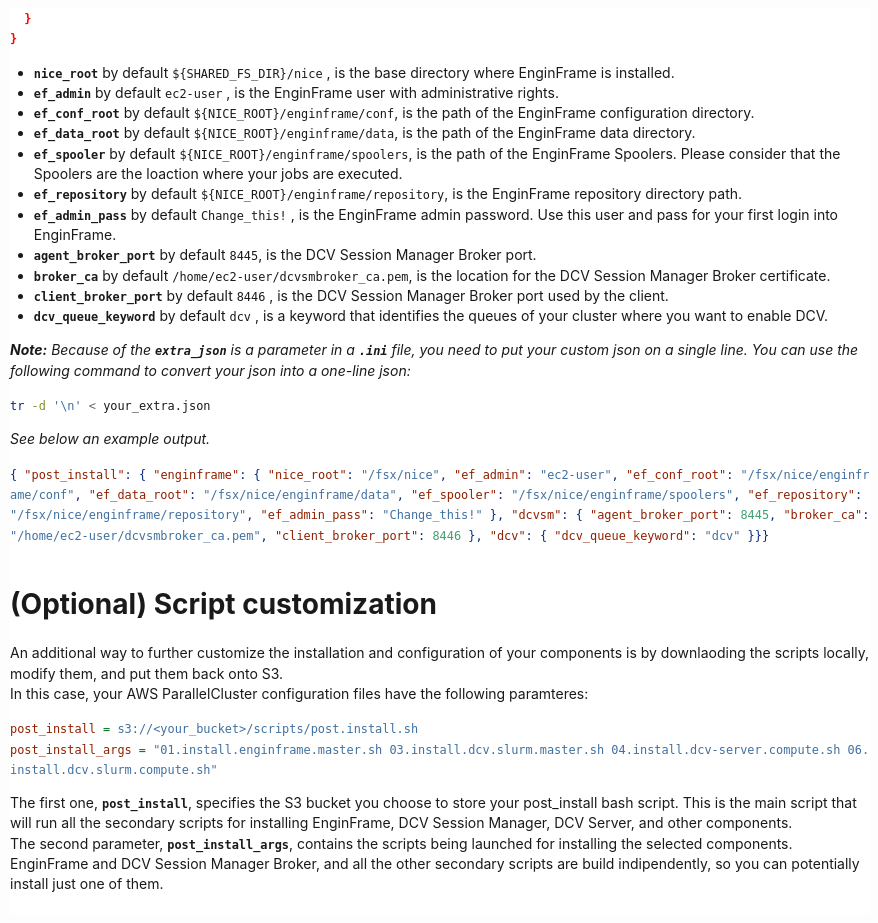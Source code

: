 ```json
  }
}
```
 * <b>`nice_root`</b> by default `${SHARED_FS_DIR}/nice` , is the base directory where EnginFrame is installed. 
 * <b>`ef_admin`</b> by default `ec2-user` , is the EnginFrame user with administrative rights.
 * <b>`ef_conf_root`</b> by default `${NICE_ROOT}/enginframe/conf`, is the path of the EnginFrame configuration directory.
 * <b>`ef_data_root`</b> by default `${NICE_ROOT}/enginframe/data`, is the path of the EnginFrame data directory.
 * <b>`ef_spooler`</b> by default `${NICE_ROOT}/enginframe/spoolers`, is the path of the EnginFrame Spoolers. Please consider that the Spoolers are the loaction where your jobs are executed.
 * <b>`ef_repository`</b> by default `${NICE_ROOT}/enginframe/repository`, is the EnginFrame repository directory path.
 * <b>`ef_admin_pass`</b> by default `Change_this!` , is the EnginFrame admin password. Use this user and pass for your first login into EnginFrame.
 * <b>`agent_broker_port`</b> by default `8445`, is the DCV Session Manager Broker port.
 * <b>`broker_ca`</b> by default `/home/ec2-user/dcvsmbroker_ca.pem`, is the location for the DCV Session Manager Broker certificate.
 * <b>`client_broker_port`</b> by default `8446` , is the DCV Session Manager Broker port used by the client.
 * <b>`dcv_queue_keyword`</b> by default `dcv` , is a keyword that identifies the queues of your cluster where you want to enable DCV.

<i>**Note:** Because of the <b>`extra_json`</b> is a parameter in a <b>`.ini`</b> file, you need to put your custom json on a single line. 
You can use the following command to convert your json into a one-line json:</i>
```bash
tr -d '\n' < your_extra.json
```
<i>See below an example output.</i>
```json
{ "post_install": { "enginframe": { "nice_root": "/fsx/nice", "ef_admin": "ec2-user", "ef_conf_root": "/fsx/nice/enginframe/conf", "ef_data_root": "/fsx/nice/enginframe/data", "ef_spooler": "/fsx/nice/enginframe/spoolers", "ef_repository": "/fsx/nice/enginframe/repository", "ef_admin_pass": "Change_this!" }, "dcvsm": { "agent_broker_port": 8445, "broker_ca": "/home/ec2-user/dcvsmbroker_ca.pem", "client_broker_port": 8446 }, "dcv": { "dcv_queue_keyword": "dcv" }}}
```

# (Optional) Script customization
An additional way to further customize the installation and configuration of your components is by downlaoding the scripts locally, modify them, and put them back onto S3.<br/>
In this case, your AWS ParallelCluster configuration files have the following paramteres:
```ini
post_install = s3://<your_bucket>/scripts/post.install.sh
post_install_args = "01.install.enginframe.master.sh 03.install.dcv.slurm.master.sh 04.install.dcv-server.compute.sh 06.install.dcv.slurm.compute.sh"
```

The first one, <b>`post_install`</b>, specifies the S3 bucket you choose to store your post_install bash script. 
This is the main script that will run all the secondary scripts for installing EnginFrame, DCV Session Manager, DCV Server, and other components.<br/>
The second parameter, <b>`post_install_args`</b>, contains the scripts being launched for installing the selected components.<br/>
EnginFrame and DCV Session Manager Broker, and all the other secondary scripts are build indipendently, so you can potentially install just one of them.<br/>
<br/>
